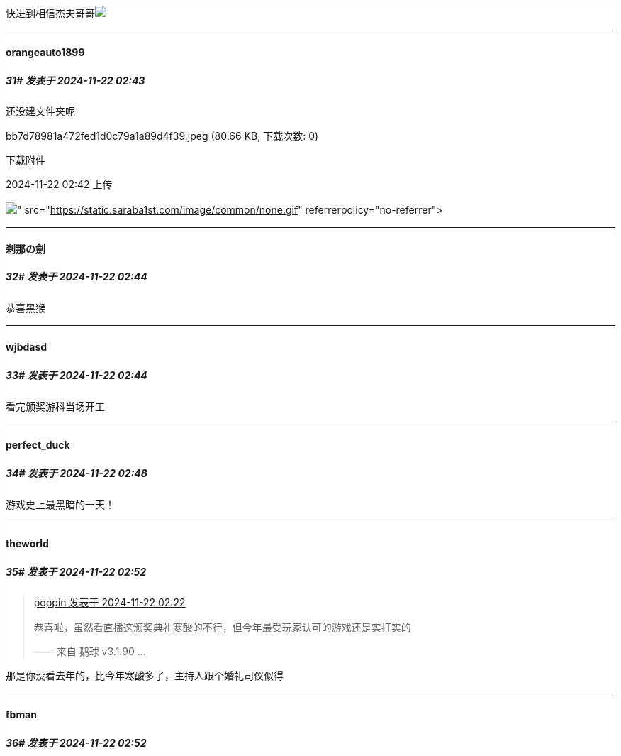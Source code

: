 快进到相信杰夫哥哥<img src="https://static.saraba1st.com/image/smiley/face2017/068.png" referrerpolicy="no-referrer">

*****

####  orangeauto1899  
##### 31#       发表于 2024-11-22 02:43

还没建文件夹呢

bb7d78981a472fed1d0c79a1a89d4f39.jpeg
(80.66 KB, 下载次数: 0)

下载附件

2024-11-22 02:42 上传

<img src="https://img.saraba1st.com/forum/202411/22/024238sm4mw1k3ut9ltul1.jpeg" referrerpolicy="no-referrer">" src="https://static.saraba1st.com/image/common/none.gif" referrerpolicy="no-referrer">

*****

####  刹那の劍  
##### 32#       发表于 2024-11-22 02:44

恭喜黑猴

*****

####  wjbdasd  
##### 33#       发表于 2024-11-22 02:44

看完颁奖游科当场开工

*****

####  perfect_duck  
##### 34#       发表于 2024-11-22 02:48

游戏史上最黑暗的一天！

*****

####  theworld  
##### 35#       发表于 2024-11-22 02:52

<blockquote><a href="httphttps://bbs.saraba1st.com/2b/forum.php?mod=redirect&amp;goto=findpost&amp;pid=66749861&amp;ptid=2207785" target="_blank">poppin 发表于 2024-11-22 02:22</a>

恭喜啦，虽然看直播这颁奖典礼寒酸的不行，但今年最受玩家认可的游戏还是实打实的

—— 来自 鹅球 v3.1.90 ...</blockquote>
那是你没看去年的，比今年寒酸多了，主持人跟个婚礼司仪似得

*****

####  fbman  
##### 36#       发表于 2024-11-22 02:52
